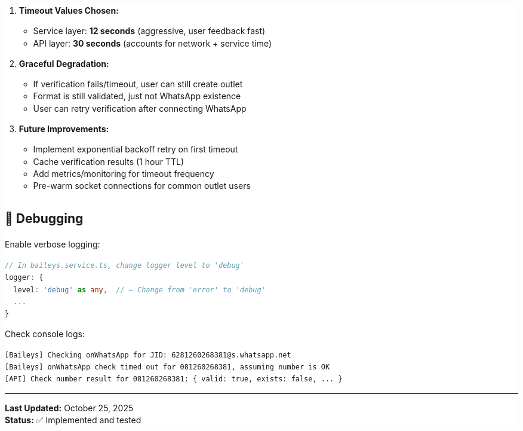 1. **Timeout Values Chosen:**
   - Service layer: **12 seconds** (aggressive, user feedback fast)
   - API layer: **30 seconds** (accounts for network + service time)

2. **Graceful Degradation:**
   - If verification fails/timeout, user can still create outlet
   - Format is still validated, just not WhatsApp existence
   - User can retry verification after connecting WhatsApp

3. **Future Improvements:**
   - Implement exponential backoff retry on first timeout
   - Cache verification results (1 hour TTL)
   - Add metrics/monitoring for timeout frequency
   - Pre-warm socket connections for common outlet users

## 🐛 Debugging

Enable verbose logging:
```typescript
// In baileys.service.ts, change logger level to 'debug'
logger: {
  level: 'debug' as any,  // ← Change from 'error' to 'debug'
  ...
}
```

Check console logs:
```
[Baileys] Checking onWhatsApp for JID: 6281260268381@s.whatsapp.net
[Baileys] onWhatsApp check timed out for 081260268381, assuming number is OK
[API] Check number result for 081260268381: { valid: true, exists: false, ... }
```

---

**Last Updated:** October 25, 2025  
**Status:** ✅ Implemented and tested
